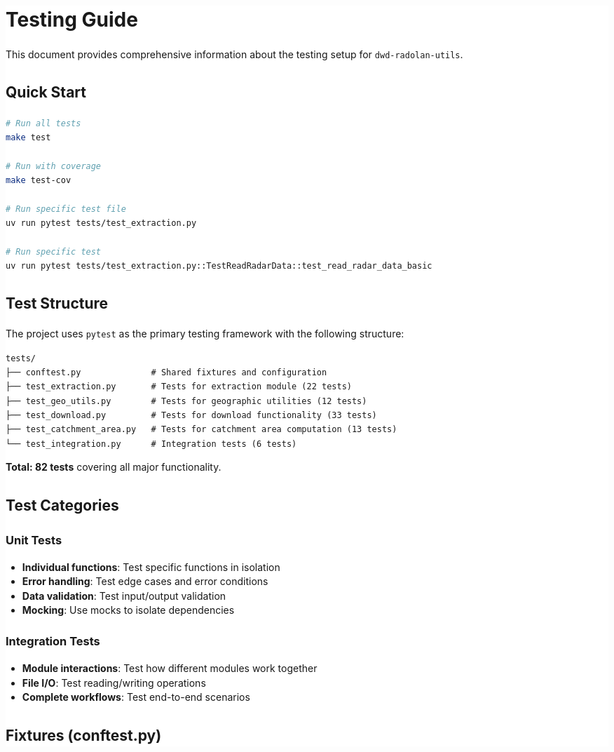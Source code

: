 # Testing Guide

This document provides comprehensive information about the testing setup for `dwd-radolan-utils`.

## Quick Start

```bash
# Run all tests
make test

# Run with coverage
make test-cov

# Run specific test file
uv run pytest tests/test_extraction.py

# Run specific test
uv run pytest tests/test_extraction.py::TestReadRadarData::test_read_radar_data_basic
```

## Test Structure

The project uses `pytest` as the primary testing framework with the following structure:

```
tests/
├── conftest.py              # Shared fixtures and configuration
├── test_extraction.py       # Tests for extraction module (22 tests)
├── test_geo_utils.py        # Tests for geographic utilities (12 tests) 
├── test_download.py         # Tests for download functionality (33 tests)
├── test_catchment_area.py   # Tests for catchment area computation (13 tests)
└── test_integration.py      # Integration tests (6 tests)
```

**Total: 82 tests** covering all major functionality.

## Test Categories

### Unit Tests
- **Individual functions**: Test specific functions in isolation
- **Error handling**: Test edge cases and error conditions
- **Data validation**: Test input/output validation
- **Mocking**: Use mocks to isolate dependencies

### Integration Tests
- **Module interactions**: Test how different modules work together
- **File I/O**: Test reading/writing operations
- **Complete workflows**: Test end-to-end scenarios

## Fixtures (conftest.py)
